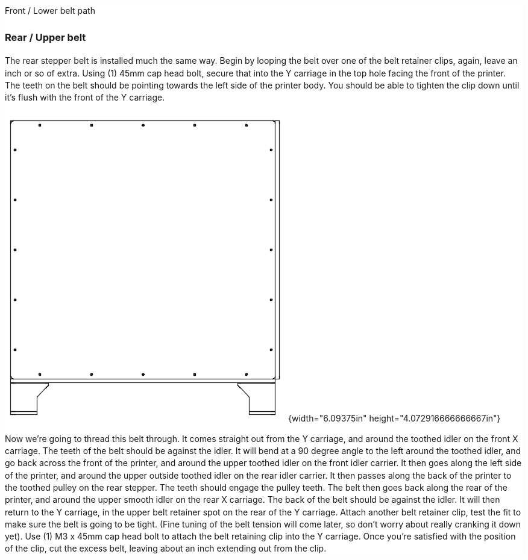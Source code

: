 Front / Lower belt path

### Rear / Upper belt

The rear stepper belt is installed much the same way. Begin by looping
the belt over one of the belt retainer clips, again, leave an inch or
so of extra. Using (1) 45mm cap head bolt, secure that into the Y
carriage in the top hole facing the front of the printer. The teeth on
the belt should be pointing towards the left side of the printer body.
You should be able to tighten the clip down until it’s flush with the
front of the Y carriage.

![](media/image32.png){width="6.09375in" height="4.072916666666667in"}

Now we’re going to thread this belt through. It comes straight out
from the Y carriage, and around the toothed idler on the front X
carriage. The teeth of the belt should be against the idler. It will
bend at a 90 degree angle to the left around the toothed idler, and go
back across the front of the printer, and around the upper toothed
idler on the front idler carrier. It then goes along the left side of
the printer, and around the upper outside toothed idler on the rear
idler carrier. It then passes along the back of the printer to the
toothed pulley on the rear stepper. The teeth should engage the pulley
teeth. The belt then goes back along the rear of the printer, and
around the upper smooth idler on the rear X carriage. The back of the
belt should be against the idler. It will then return to the Y
carriage, in the upper belt retainer spot on the rear of the Y
carriage. Attach another belt retainer clip, test the fit to make sure
the belt is going to be tight. (Fine tuning of the belt tension will
come later, so don’t worry about really cranking it down yet). Use (1)
M3 x 45mm cap head bolt to attach the belt retaining clip into the Y
carriage. Once you’re satisfied with the position of the clip, cut the
excess belt, leaving about an inch extending out from the clip.
